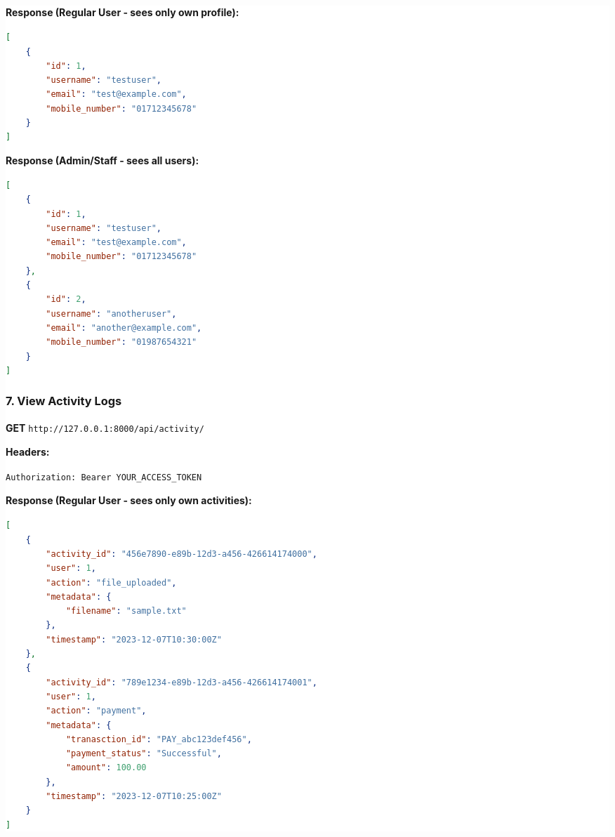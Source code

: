 **Response (Regular User - sees only own profile):**
```json
[
    {
        "id": 1,
        "username": "testuser",
        "email": "test@example.com",
        "mobile_number": "01712345678"
    }
]
```

**Response (Admin/Staff - sees all users):**
```json
[
    {
        "id": 1,
        "username": "testuser",
        "email": "test@example.com",
        "mobile_number": "01712345678"
    },
    {
        "id": 2,
        "username": "anotheruser",
        "email": "another@example.com",
        "mobile_number": "01987654321"
    }
]
```

### 7. View Activity Logs

**GET** `http://127.0.0.1:8000/api/activity/`

**Headers:**
```
Authorization: Bearer YOUR_ACCESS_TOKEN
```

**Response (Regular User - sees only own activities):**
```json
[
    {
        "activity_id": "456e7890-e89b-12d3-a456-426614174000",
        "user": 1,
        "action": "file_uploaded",
        "metadata": {
            "filename": "sample.txt"
        },
        "timestamp": "2023-12-07T10:30:00Z"
    },
    {
        "activity_id": "789e1234-e89b-12d3-a456-426614174001",
        "user": 1,
        "action": "payment",
        "metadata": {
            "tranasction_id": "PAY_abc123def456",
            "payment_status": "Successful",
            "amount": 100.00
        },
        "timestamp": "2023-12-07T10:25:00Z"
    }
]
```
